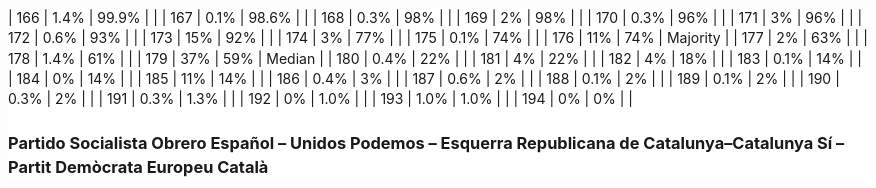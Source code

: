 | 166 | 1.4% | 99.9% |  |
| 167 | 0.1% | 98.6% |  |
| 168 | 0.3% | 98% |  |
| 169 | 2% | 98% |  |
| 170 | 0.3% | 96% |  |
| 171 | 3% | 96% |  |
| 172 | 0.6% | 93% |  |
| 173 | 15% | 92% |  |
| 174 | 3% | 77% |  |
| 175 | 0.1% | 74% |  |
| 176 | 11% | 74% | Majority |
| 177 | 2% | 63% |  |
| 178 | 1.4% | 61% |  |
| 179 | 37% | 59% | Median |
| 180 | 0.4% | 22% |  |
| 181 | 4% | 22% |  |
| 182 | 4% | 18% |  |
| 183 | 0.1% | 14% |  |
| 184 | 0% | 14% |  |
| 185 | 11% | 14% |  |
| 186 | 0.4% | 3% |  |
| 187 | 0.6% | 2% |  |
| 188 | 0.1% | 2% |  |
| 189 | 0.1% | 2% |  |
| 190 | 0.3% | 2% |  |
| 191 | 0.3% | 1.3% |  |
| 192 | 0% | 1.0% |  |
| 193 | 1.0% | 1.0% |  |
| 194 | 0% | 0% |  |

### Partido Socialista Obrero Español – Unidos Podemos – Esquerra Republicana de Catalunya–Catalunya Sí – Partit Demòcrata Europeu Català
